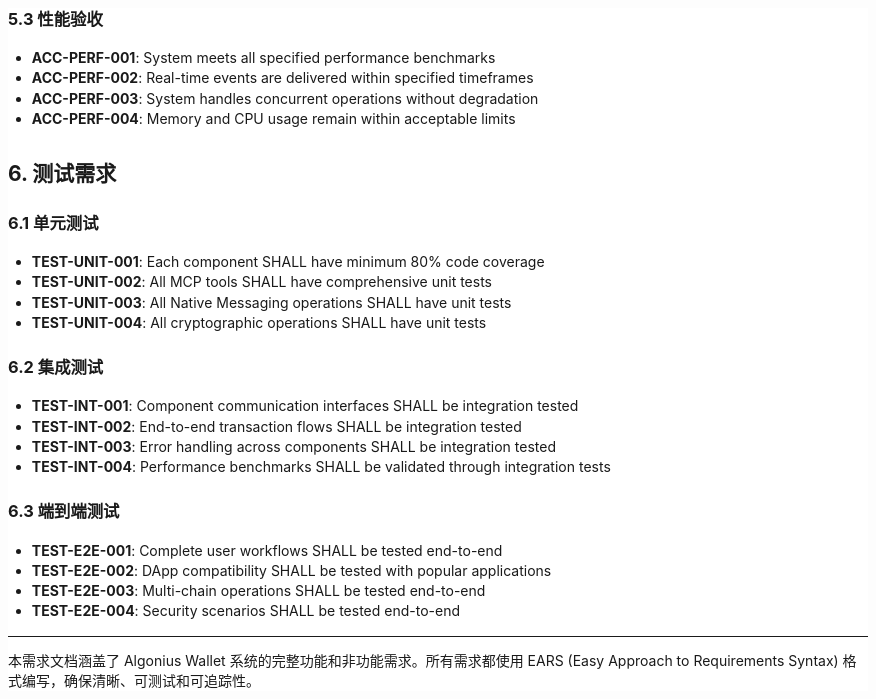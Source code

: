 ### 5.3 性能验收
- **ACC-PERF-001**: System meets all specified performance benchmarks
- **ACC-PERF-002**: Real-time events are delivered within specified timeframes
- **ACC-PERF-003**: System handles concurrent operations without degradation
- **ACC-PERF-004**: Memory and CPU usage remain within acceptable limits

## 6. 测试需求

### 6.1 单元测试
- **TEST-UNIT-001**: Each component SHALL have minimum 80% code coverage
- **TEST-UNIT-002**: All MCP tools SHALL have comprehensive unit tests
- **TEST-UNIT-003**: All Native Messaging operations SHALL have unit tests
- **TEST-UNIT-004**: All cryptographic operations SHALL have unit tests

### 6.2 集成测试
- **TEST-INT-001**: Component communication interfaces SHALL be integration tested
- **TEST-INT-002**: End-to-end transaction flows SHALL be integration tested
- **TEST-INT-003**: Error handling across components SHALL be integration tested
- **TEST-INT-004**: Performance benchmarks SHALL be validated through integration tests

### 6.3 端到端测试
- **TEST-E2E-001**: Complete user workflows SHALL be tested end-to-end
- **TEST-E2E-002**: DApp compatibility SHALL be tested with popular applications
- **TEST-E2E-003**: Multi-chain operations SHALL be tested end-to-end
- **TEST-E2E-004**: Security scenarios SHALL be tested end-to-end

---

本需求文档涵盖了 Algonius Wallet 系统的完整功能和非功能需求。所有需求都使用 EARS (Easy Approach to Requirements Syntax) 格式编写，确保清晰、可测试和可追踪性。